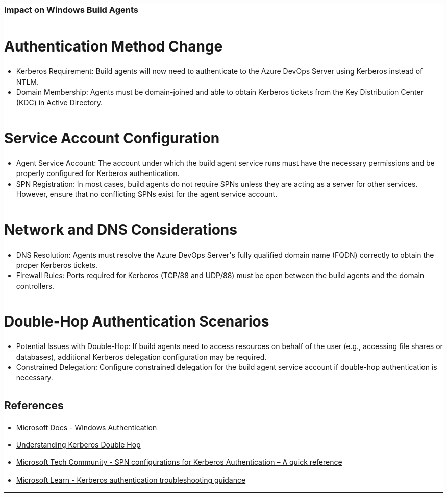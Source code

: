 ### Impact on Windows Build Agents
# Authentication Method Change
* Kerberos Requirement: Build agents will now need to authenticate to the Azure DevOps Server using Kerberos instead of NTLM.
* Domain Membership: Agents must be domain-joined and able to obtain Kerberos tickets from the Key Distribution Center (KDC) in Active Directory.

# Service Account Configuration
* Agent Service Account: The account under which the build agent service runs must have the necessary permissions and be properly configured for Kerberos authentication.
* SPN Registration: In most cases, build agents do not require SPNs unless they are acting as a server for other services. However, ensure that no conflicting SPNs exist for the agent service account.
# Network and DNS Considerations
* DNS Resolution: Agents must resolve the Azure DevOps Server's fully qualified domain name (FQDN) correctly to obtain the proper Kerberos tickets.
* Firewall Rules: Ports required for Kerberos (TCP/88 and UDP/88) must be open between the build agents and the domain controllers.

# Double-Hop Authentication Scenarios
*  Potential Issues with Double-Hop: If build agents need to access resources on behalf of the user (e.g., accessing file shares or databases), additional Kerberos delegation configuration may be required.
* Constrained Delegation: Configure constrained delegation for the build agent service account if double-hop authentication is necessary.


## References

- [Microsoft Docs - Windows Authentication](https://docs.microsoft.com/en-us/iis/configuration/system.webServer/security/authentication/windowsAuthentication/)
- [Understanding Kerberos Double Hop](https://techcommunity.microsoft.com/t5/ask-the-directory-services-team/understanding-kerberos-double-hop/ba-p/395463)
- [Microsoft Tech Community - SPN configurations for Kerberos Authentication – A quick reference](https://techcommunity.microsoft.com/t5/iis-support-blog/spn-configurations-for-kerberos-authentication-a-quick-reference/ba-p/330547)

- [Microsoft Learn - Kerberos authentication troubleshooting guidance](https://learn.microsoft.com/en-us/troubleshoot/windows-server/windows-security/kerberos-authentication-troubleshooting-guidance)

---

